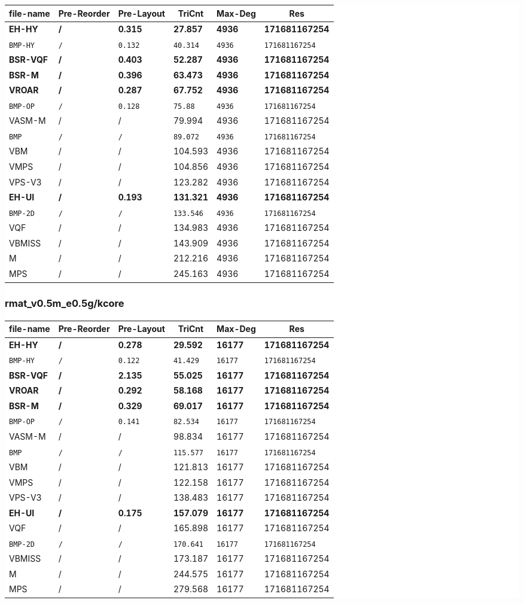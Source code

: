 file-name | Pre-Reorder | Pre-Layout | TriCnt | Max-Deg | Res
--- | --- | --- | --- | --- | ---
**EH-HY** | **/** | **0.315** | **27.857** | **4936** | **171681167254**
`BMP-HY` | `/` | `0.132` | `40.314` | `4936` | `171681167254`
**BSR-VQF** | **/** | **0.403** | **52.287** | **4936** | **171681167254**
**BSR-M** | **/** | **0.396** | **63.473** | **4936** | **171681167254**
**VROAR** | **/** | **0.287** | **67.752** | **4936** | **171681167254**
`BMP-OP` | `/` | `0.128` | `75.88` | `4936` | `171681167254`
VASM-M | / | / | 79.994 | 4936 | 171681167254
`BMP` | `/` | `/` | `89.072` | `4936` | `171681167254`
VBM | / | / | 104.593 | 4936 | 171681167254
VMPS | / | / | 104.856 | 4936 | 171681167254
VPS-V3 | / | / | 123.282 | 4936 | 171681167254
**EH-UI** | **/** | **0.193** | **131.321** | **4936** | **171681167254**
`BMP-2D` | `/` | `/` | `133.546` | `4936` | `171681167254`
VQF | / | / | 134.983 | 4936 | 171681167254
VBMISS | / | / | 143.909 | 4936 | 171681167254
M | / | / | 212.216 | 4936 | 171681167254
MPS | / | / | 245.163 | 4936 | 171681167254


### rmat_v0.5m_e0.5g/kcore

file-name | Pre-Reorder | Pre-Layout | TriCnt | Max-Deg | Res
--- | --- | --- | --- | --- | ---
**EH-HY** | **/** | **0.278** | **29.592** | **16177** | **171681167254**
`BMP-HY` | `/` | `0.122` | `41.429` | `16177` | `171681167254`
**BSR-VQF** | **/** | **2.135** | **55.025** | **16177** | **171681167254**
**VROAR** | **/** | **0.292** | **58.168** | **16177** | **171681167254**
**BSR-M** | **/** | **0.329** | **69.017** | **16177** | **171681167254**
`BMP-OP` | `/` | `0.141` | `82.534` | `16177` | `171681167254`
VASM-M | / | / | 98.834 | 16177 | 171681167254
`BMP` | `/` | `/` | `115.577` | `16177` | `171681167254`
VBM | / | / | 121.813 | 16177 | 171681167254
VMPS | / | / | 122.158 | 16177 | 171681167254
VPS-V3 | / | / | 138.483 | 16177 | 171681167254
**EH-UI** | **/** | **0.175** | **157.079** | **16177** | **171681167254**
VQF | / | / | 165.898 | 16177 | 171681167254
`BMP-2D` | `/` | `/` | `170.641` | `16177` | `171681167254`
VBMISS | / | / | 173.187 | 16177 | 171681167254
M | / | / | 244.575 | 16177 | 171681167254
MPS | / | / | 279.568 | 16177 | 171681167254